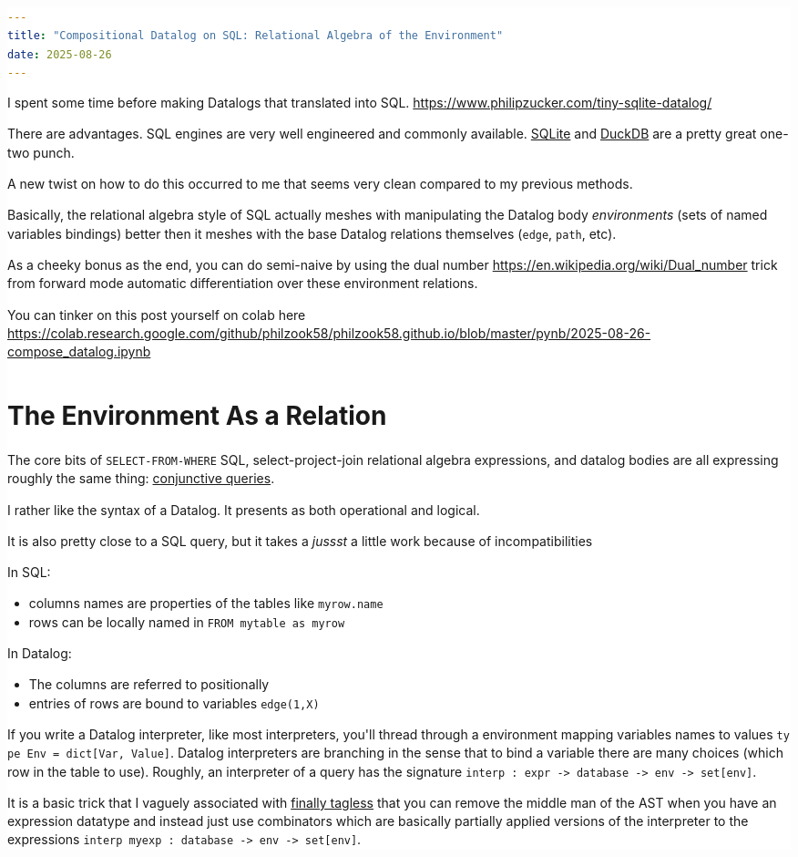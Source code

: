 ```yaml
---
title: "Compositional Datalog on SQL: Relational Algebra of the Environment"
date: 2025-08-26
---
```


I spent some time before making Datalogs that translated into SQL. <https://www.philipzucker.com/tiny-sqlite-datalog/>

There are advantages. SQL engines are very well engineered and commonly available. [SQLite](https://sqlite.org/) and [DuckDB](https://duckdb.org/) are a pretty great one-two punch.

A new twist on how to do this occurred to me that seems very clean compared to my previous methods.

Basically, the relational algebra style of SQL actually meshes with manipulating the Datalog body _environments_ (sets of named variables bindings) better then it meshes with the base Datalog relations themselves (`edge`, `path`, etc).

As a cheeky bonus as the end, you can do semi-naive by using the dual number <https://en.wikipedia.org/wiki/Dual_number> trick from forward mode automatic differentiation over these environment relations.

You can tinker on this post yourself on colab here <https://colab.research.google.com/github/philzook58/philzook58.github.io/blob/master/pynb/2025-08-26-compose_datalog.ipynb>

# The Environment As a Relation

The core bits of `SELECT-FROM-WHERE` SQL, select-project-join relational algebra expressions, and datalog bodies are all expressing roughly the same thing: [conjunctive queries](https://en.wikipedia.org/wiki/Conjunctive_query).

I rather like the syntax of a Datalog. It presents as both operational and logical.

It is also pretty close to a SQL query, but it takes a _jussst_ a little work because of incompatibilities

In SQL:

- columns names are properties of the tables like `myrow.name`
- rows can be locally named in `FROM mytable as myrow`

In Datalog:

- The columns are referred to positionally
- entries of rows are bound to variables `edge(1,X)`

If you write a Datalog interpreter, like most interpreters, you'll thread through a environment mapping variables names to values `type Env = dict[Var, Value]`. Datalog interpreters are branching in the sense that to bind a variable there are many choices (which row in the table to use). Roughly, an interpreter of a query has the signature `interp : expr -> database -> env -> set[env]`.

It is a basic trick that I vaguely associated with [finally tagless](https://okmij.org/ftp/tagless-final/index.html) that you can remove the middle man of the AST when you have an expression datatype and instead just use combinators which are basically partially applied versions of the interpreter to the expressions `interp myexp : database -> env -> set[env]`.
